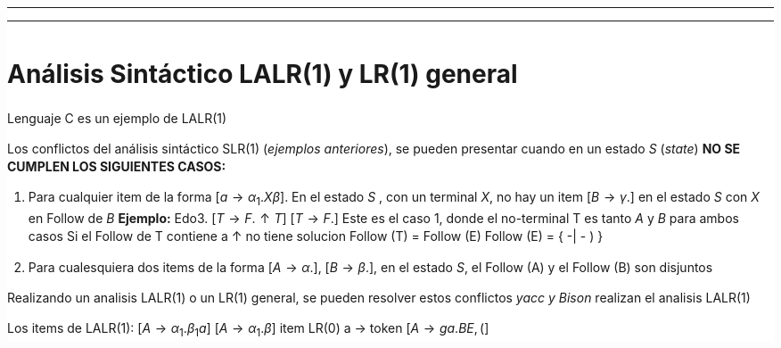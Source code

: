 ___
___
# Análisis Sintáctico LALR(1) y LR(1) general
Lenguaje C es un ejemplo de LALR(1)

Los conflictos del análisis sintáctico SLR(1) (*ejemplos anteriores*), se pueden presentar cuando en un estado $S$     (*state*) **NO SE CUMPLEN LOS SIGUIENTES CASOS:**
1. Para cualquier item de la forma  $[a \rightarrow \alpha_1.X\beta]$.  En el estado $S$ , con un terminal $X$, no hay un item $[B\rightarrow \gamma.]$ en el estado $S$ con $X$ en Follow de $B$
**Ejemplo:**
	Edo3. \[$T\rightarrow F.\uparrow T$]
	          \[$T\rightarrow F.$]
	Este es el caso 1, donde el no-terminal T es tanto $A$ y $B$ para ambos casos
	Si el Follow de T contiene a $\uparrow$ no tiene solucion
		Follow (T) = Follow (E)
		Follow (E) = { -| - ) }

2. Para cualesquiera dos items de la forma $[A\rightarrow \alpha .]$, $[B\rightarrow \beta .]$, en el estado $S$, el Follow (A) y el Follow (B) son disjuntos

Realizando un analisis LALR(1) o un LR(1) general, se pueden resolver estos conflictos
*yacc y Bison* realizan el analisis LALR(1)

Los items de LALR(1):
	$[A \rightarrow \alpha_1 .\beta_1 a]$
	$[A\rightarrow \alpha_1 .\beta]$     item LR(0)
		a $\rightarrow$ token
	$[A\rightarrow ga.BE,(]$
	